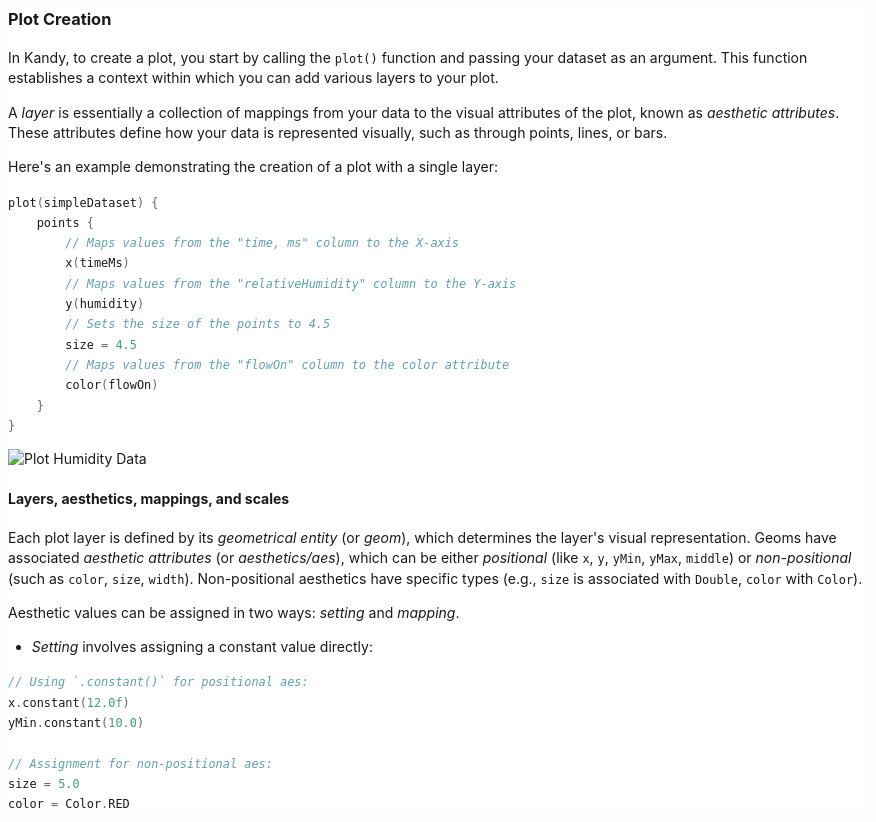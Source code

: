 

### Plot Creation

In Kandy, to create a plot, you start by calling the `plot()` function and passing your dataset as an argument.
This function establishes a context within which you can add various layers to your plot.

A _layer_ is essentially a collection of mappings from your data to the visual attributes of the plot,
known as _aesthetic attributes_.
These attributes define how your data is represented visually, such as through points, lines, or bars.

Here's an example demonstrating the creation of a plot with a single layer:



```kotlin
plot(simpleDataset) {
    points {
        // Maps values from the "time, ms" column to the X-axis
        x(timeMs)
        // Maps values from the "relativeHumidity" column to the Y-axis
        y(humidity)
        // Sets the size of the points to 4.5
        size = 4.5
        // Maps values from the "flowOn" column to the color attribute
        color(flowOn)
    }
}
```



![Plot Humidity Data](basicsPlotCreationHumidityData.svg)

#### Layers, aesthetics, mappings, and scales

Each plot layer is defined by its _geometrical entity_ (or <tooltip term="geom">_geom_</tooltip>),
which determines the layer's visual representation.
<tooltip term="geom">Geoms</tooltip> have associated _aesthetic attributes_
(or <tooltip term="aes">_aesthetics/aes_</tooltip>),
which can be either <tooltip term="posAes">_positional_</tooltip>
(like `x`, `y`, `yMin`, `yMax`, `middle`) or _non-positional_ (such as `color`, `size`, `width`).
Non-positional aesthetics have specific types (e.g., `size` is associated with `Double`, `color` with `Color`).

Aesthetic values can be assigned in two ways: _setting_ and _mapping_.

* _Setting_ involves assigning a constant value directly:

```kotlin
// Using `.constant()` for positional aes:
x.constant(12.0f)
yMin.constant(10.0)

// Assignment for non-positional aes:
size = 5.0
color = Color.RED
```
